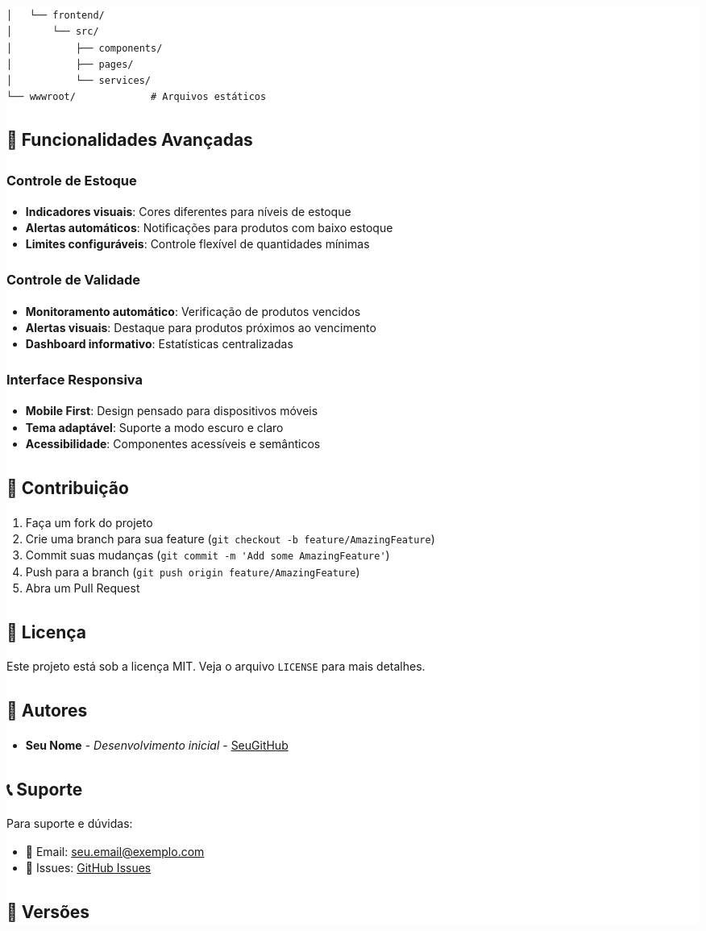 ```
│   └── frontend/
│       └── src/
│           ├── components/
│           ├── pages/
│           └── services/
└── wwwroot/             # Arquivos estáticos
```

## 🎯 Funcionalidades Avançadas

### Controle de Estoque
- **Indicadores visuais**: Cores diferentes para níveis de estoque
- **Alertas automáticos**: Notificações para produtos com baixo estoque
- **Limites configuráveis**: Controle flexível de quantidades mínimas

### Controle de Validade
- **Monitoramento automático**: Verificação de produtos vencidos
- **Alertas visuais**: Destaque para produtos próximos ao vencimento
- **Dashboard informativo**: Estatísticas centralizadas

### Interface Responsiva
- **Mobile First**: Design pensado para dispositivos móveis
- **Tema adaptável**: Suporte a modo escuro e claro
- **Acessibilidade**: Componentes acessíveis e semânticos

## 🤝 Contribuição

1. Faça um fork do projeto
2. Crie uma branch para sua feature (`git checkout -b feature/AmazingFeature`)
3. Commit suas mudanças (`git commit -m 'Add some AmazingFeature'`)
4. Push para a branch (`git push origin feature/AmazingFeature`)
5. Abra um Pull Request

## 📝 Licença

Este projeto está sob a licença MIT. Veja o arquivo `LICENSE` para mais detalhes.

## 👥 Autores

- **Seu Nome** - *Desenvolvimento inicial* - [SeuGitHub](https://github.com/seugithub)

## 📞 Suporte

Para suporte e dúvidas:
- 📧 Email: seu.email@exemplo.com
- 🐛 Issues: [GitHub Issues](https://github.com/seurepo/gestao-estoque/issues)

## 🔄 Versões
